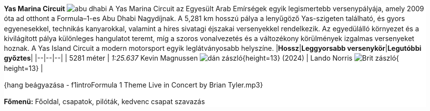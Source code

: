 **Yas Marina Circuit**
![abu dhabi](./Képek/tracks/uae.png)
A Yas Marina Circuit az Egyesült Arab Emírségek egyik legismertebb versenypályája, amely 2009 óta ad otthont a Formula–1-es Abu Dhabi Nagydíjnak. A 5,281 km hosszú pálya a lenyűgöző Yas-szigeten található, és gyors egyenesekkel, technikás kanyarokkal, valamint a híres sivatagi éjszakai versenyekkel rendelkezik. Az egyedülálló környezet és a kivilágított pálya különleges hangulatot teremt, míg a szoros vonalvezetés és a változékony körülmények izgalmas versenyeket hoznak. A Yas Island Circuit a modern motorsport egyik leglátványosabb helyszíne.
|**Hossz**|**Leggyorsabb versenykör**|**Legutóbbi győztes**|
|--|--|--|
| 5281 méter | *1:25.637* Kevin Magnussen ![dán zászló](./Képek/flags/dan.png){height=13} (2024) | Lando Norris ![Brit zászló](./Képek/flags/brit.png){ height=13} |

{hang beágyazása - f1introFormula 1 Theme Live in Concert by Brian Tyler.mp3}

**Főmenü:** Főoldal, csapatok, pilóták, kedvenc csapat szavazás